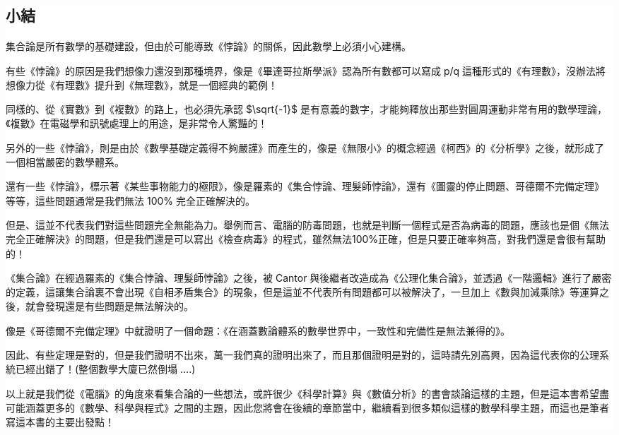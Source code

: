 ## 小結

集合論是所有數學的基礎建設，但由於可能導致《悖論》的關係，因此數學上必須小心建構。

有些《悖論》的原因是我們想像力還沒到那種境界，像是《畢達哥拉斯學派》認為所有數都可以寫成 p/q 這種形式的《有理數》，沒辦法將想像力從《有理數》提升到《無理數》，就是一個經典的範例！

同樣的、從《實數》到《複數》的路上，也必須先承認 $`\sqrt{-1}`$ 是有意義的數字，才能夠釋放出那些對圓周運動非常有用的數學理論，《複數》在電磁學和訊號處理上的用途，是非常令人驚豔的！

另外的一些《悖論》，則是由於《數學基礎定義得不夠嚴謹》而產生的，像是《無限小》的概念經過《柯西》的《分析學》之後，就形成了一個相當嚴密的數學體系。

還有一些《悖論》，標示著《某些事物能力的極限》，像是羅素的《集合悖論、理髮師悖論》，還有《圖靈的停止問題、哥德爾不完備定理》等等，這些問題通常是我們無法 100% 完全正確解決的。

但是、這並不代表我們對這些問題完全無能為力。舉例而言、電腦的防毒問題，也就是判斷一個程式是否為病毒的問題，應該也是個《無法完全正確解決》的問題，但是我們還是可以寫出《檢查病毒》的程式，雖然無法100%正確，但是只要正確率夠高，對我們還是會很有幫助的！

《集合論》在經過羅素的《集合悖論、理髮師悖論》之後，被 Cantor 與後繼者改造成為《公理化集合論》，並透過《一階邏輯》進行了嚴密的定義，這讓集合論裏不會出現《自相矛盾集合》的現象，但是這並不代表所有問題都可以被解決了，一旦加上《數與加減乘除》等運算之後，就會發現還是有些問題是無法解決的。

像是《哥德爾不完備定理》中就證明了一個命題：《在涵蓋數論體系的數學世界中，一致性和完備性是無法兼得的》。

因此、有些定理是對的，但是我們證明不出來，萬一我們真的證明出來了，而且那個證明是對的，這時請先別高興，因為這代表你的公理系統已經出錯了！(整個數學大廈已然倒塌 ....)

以上就是我們從《電腦》的角度來看集合論的一些想法，或許很少《科學計算》與《數值分析》的書會談論這樣的主題，但是這本書希望盡可能涵蓋更多的《數學、科學與程式》之間的主題，因此您將會在後續的章節當中，繼續看到很多類似這樣的數學科學主題，而這也是筆者寫這本書的主要出發點！




